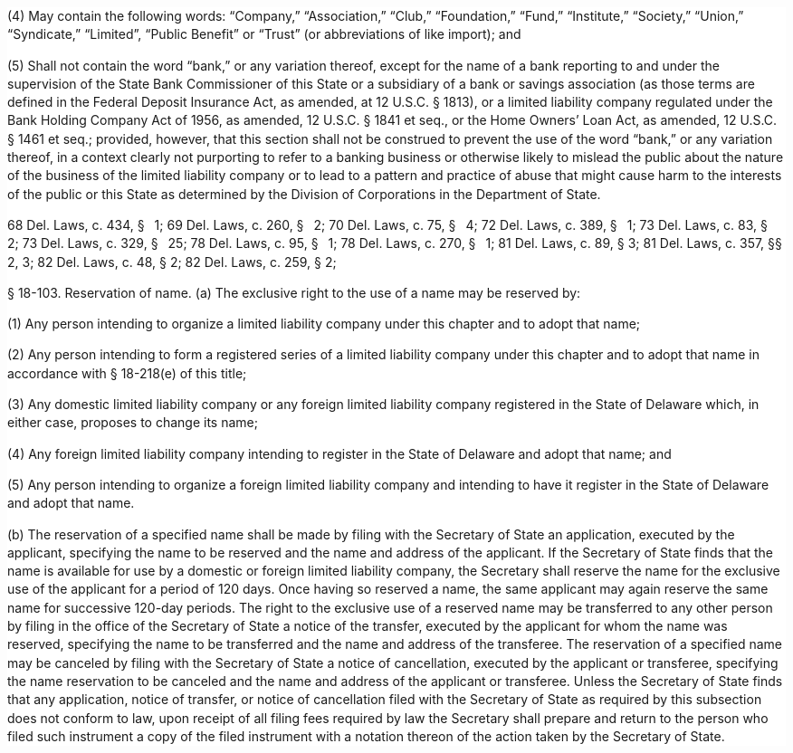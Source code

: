 (4) May contain the following words: “Company,” “Association,” “Club,” “Foundation,” “Fund,” “Institute,” “Society,” “Union,” “Syndicate,” “Limited”, “Public Benefit” or “Trust” (or abbreviations of like import); and

(5) Shall not contain the word “bank,” or any variation thereof, except for the name of a bank reporting to and under the supervision of the State Bank Commissioner of this State or a subsidiary of a bank or savings association (as those terms are defined in the Federal Deposit Insurance Act, as amended, at 12 U.S.C. § 1813), or a limited liability company regulated under the Bank Holding Company Act of 1956, as amended, 12 U.S.C. § 1841 et seq., or the Home Owners’ Loan Act, as amended, 12 U.S.C. § 1461 et seq.; provided, however, that this section shall not be construed to prevent the use of the word “bank,” or any variation thereof, in a context clearly not purporting to refer to a banking business or otherwise likely to mislead the public about the nature of the business of the limited liability company or to lead to a pattern and practice of abuse that might cause harm to the interests of the public or this State as determined by the Division of Corporations in the Department of State.

68 Del. Laws, c. 434, §  1;  69 Del. Laws, c. 260, §  2;  70 Del. Laws, c. 75, §  4;  72 Del. Laws, c. 389, §  1;  73 Del. Laws, c. 83, §  2;  73 Del. Laws, c. 329, §  25;  78 Del. Laws, c. 95, §  1;  78 Del. Laws, c. 270, §  1;  81 Del. Laws, c. 89, § 3;  81 Del. Laws, c. 357, §§ 2, 3;  82 Del. Laws, c. 48, § 2;  82 Del. Laws, c. 259, § 2; 

§ 18-103. Reservation of name.
(a) The exclusive right to the use of a name may be reserved by:

(1) Any person intending to organize a limited liability company under this chapter and to adopt that name;

(2) Any person intending to form a registered series of a limited liability company under this chapter and to adopt that name in accordance with § 18-218(e) of this title;

(3) Any domestic limited liability company or any foreign limited liability company registered in the State of Delaware which, in either case, proposes to change its name;

(4) Any foreign limited liability company intending to register in the State of Delaware and adopt that name; and

(5) Any person intending to organize a foreign limited liability company and intending to have it register in the State of Delaware and adopt that name.

(b) The reservation of a specified name shall be made by filing with the Secretary of State an application, executed by the applicant, specifying the name to be reserved and the name and address of the applicant. If the Secretary of State finds that the name is available for use by a domestic or foreign limited liability company, the Secretary shall reserve the name for the exclusive use of the applicant for a period of 120 days. Once having so reserved a name, the same applicant may again reserve the same name for successive 120-day periods. The right to the exclusive use of a reserved name may be transferred to any other person by filing in the office of the Secretary of State a notice of the transfer, executed by the applicant for whom the name was reserved, specifying the name to be transferred and the name and address of the transferee. The reservation of a specified name may be canceled by filing with the Secretary of State a notice of cancellation, executed by the applicant or transferee, specifying the name reservation to be canceled and the name and address of the applicant or transferee. Unless the Secretary of State finds that any application, notice of transfer, or notice of cancellation filed with the Secretary of State as required by this subsection does not conform to law, upon receipt of all filing fees required by law the Secretary shall prepare and return to the person who filed such instrument a copy of the filed instrument with a notation thereon of the action taken by the Secretary of State.
